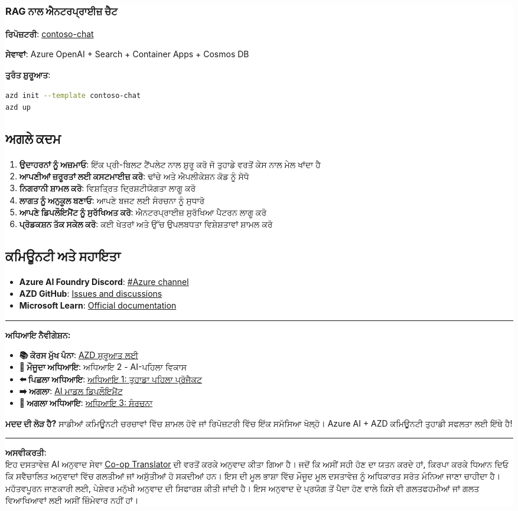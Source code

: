 ### RAG ਨਾਲ ਐਨਟਰਪ੍ਰਾਈਜ਼ ਚੈਟ

**ਰਿਪੋਜ਼ਟਰੀ**: [contoso-chat](https://github.com/Azure-Samples/contoso-chat)

**ਸੇਵਾਵਾਂ**: Azure OpenAI + Search + Container Apps + Cosmos DB

**ਤੁਰੰਤ ਸ਼ੁਰੂਆਤ**:
```bash
azd init --template contoso-chat
azd up
```

## ਅਗਲੇ ਕਦਮ

1. **ਉਦਾਹਰਨਾਂ ਨੂੰ ਅਜ਼ਮਾਓ**: ਇੱਕ ਪ੍ਰੀ-ਬਿਲਟ ਟੈਂਪਲੇਟ ਨਾਲ ਸ਼ੁਰੂ ਕਰੋ ਜੋ ਤੁਹਾਡੇ ਵਰਤੋਂ ਕੇਸ ਨਾਲ ਮੇਲ ਖਾਂਦਾ ਹੈ
2. **ਆਪਣੀਆਂ ਜ਼ਰੂਰਤਾਂ ਲਈ ਕਸਟਮਾਈਜ਼ ਕਰੋ**: ਢਾਂਚੇ ਅਤੇ ਐਪਲੀਕੇਸ਼ਨ ਕੋਡ ਨੂੰ ਸੋਧੋ
3. **ਨਿਗਰਾਨੀ ਸ਼ਾਮਲ ਕਰੋ**: ਵਿਸ਼ਤ੍ਰਿਤ ਦ੍ਰਿਸ਼ਟੀਯੋਗਤਾ ਲਾਗੂ ਕਰੋ
4. **ਲਾਗਤ ਨੂੰ ਅਨੁਕੂਲ ਬਣਾਓ**: ਆਪਣੇ ਬਜਟ ਲਈ ਸੰਰਚਨਾ ਨੂੰ ਸੁਧਾਰੋ
5. **ਆਪਣੇ ਡਿਪਲੌਇਮੈਂਟ ਨੂੰ ਸੁਰੱਖਿਅਤ ਕਰੋ**: ਐਨਟਰਪ੍ਰਾਈਜ਼ ਸੁਰੱਖਿਆ ਪੈਟਰਨ ਲਾਗੂ ਕਰੋ
6. **ਪ੍ਰੋਡਕਸ਼ਨ ਤੱਕ ਸਕੇਲ ਕਰੋ**: ਕਈ ਖੇਤਰਾਂ ਅਤੇ ਉੱਚ ਉਪਲਬਧਤਾ ਵਿਸ਼ੇਸ਼ਤਾਵਾਂ ਸ਼ਾਮਲ ਕਰੋ

## ਕਮਿਊਨਟੀ ਅਤੇ ਸਹਾਇਤਾ

- **Azure AI Foundry Discord**: [#Azure channel](https://discord.gg/microsoft-azure)
- **AZD GitHub**: [Issues and discussions](https://github.com/Azure/azure-dev)
- **Microsoft Learn**: [Official documentation](https://learn.microsoft.com/azure/ai-studio/)

---

**ਅਧਿਆਇ ਨੈਵੀਗੇਸ਼ਨ:**
- **📚 ਕੋਰਸ ਮੁੱਖ ਪੰਨਾ**: [AZD ਸ਼ੁਰੂਆਤ ਲਈ](../../README.md)
- **📖 ਮੌਜੂਦਾ ਅਧਿਆਇ**: ਅਧਿਆਇ 2 - AI-ਪਹਿਲਾ ਵਿਕਾਸ
- **⬅️ ਪਿਛਲਾ ਅਧਿਆਇ**: [ਅਧਿਆਇ 1: ਤੁਹਾਡਾ ਪਹਿਲਾ ਪ੍ਰੋਜੈਕਟ](../getting-started/first-project.md)
- **➡️ ਅਗਲਾ**: [AI ਮਾਡਲ ਡਿਪਲੌਇਮੈਂਟ](ai-model-deployment.md)
- **🚀 ਅਗਲਾ ਅਧਿਆਇ**: [ਅਧਿਆਇ 3: ਸੰਰਚਨਾ](../getting-started/configuration.md)

**ਮਦਦ ਦੀ ਲੋੜ ਹੈ?** ਸਾਡੀਆਂ ਕਮਿਊਨਟੀ ਚਰਚਾਵਾਂ ਵਿੱਚ ਸ਼ਾਮਲ ਹੋਵੋ ਜਾਂ ਰਿਪੋਜ਼ਟਰੀ ਵਿੱਚ ਇੱਕ ਸਮੱਸਿਆ ਖੋਲ੍ਹੋ। Azure AI + AZD ਕਮਿਊਨਟੀ ਤੁਹਾਡੀ ਸਫਲਤਾ ਲਈ ਇੱਥੇ ਹੈ!

---

**ਅਸਵੀਕਰਤੀ**:  
ਇਹ ਦਸਤਾਵੇਜ਼ AI ਅਨੁਵਾਦ ਸੇਵਾ [Co-op Translator](https://github.com/Azure/co-op-translator) ਦੀ ਵਰਤੋਂ ਕਰਕੇ ਅਨੁਵਾਦ ਕੀਤਾ ਗਿਆ ਹੈ। ਜਦੋਂ ਕਿ ਅਸੀਂ ਸਹੀ ਹੋਣ ਦਾ ਯਤਨ ਕਰਦੇ ਹਾਂ, ਕਿਰਪਾ ਕਰਕੇ ਧਿਆਨ ਦਿਓ ਕਿ ਸਵੈਚਾਲਿਤ ਅਨੁਵਾਦਾਂ ਵਿੱਚ ਗਲਤੀਆਂ ਜਾਂ ਅਸੁੱਤੀਆਂ ਹੋ ਸਕਦੀਆਂ ਹਨ। ਇਸ ਦੀ ਮੂਲ ਭਾਸ਼ਾ ਵਿੱਚ ਮੌਜੂਦ ਮੂਲ ਦਸਤਾਵੇਜ਼ ਨੂੰ ਅਧਿਕਾਰਤ ਸਰੋਤ ਮੰਨਿਆ ਜਾਣਾ ਚਾਹੀਦਾ ਹੈ। ਮਹੱਤਵਪੂਰਨ ਜਾਣਕਾਰੀ ਲਈ, ਪੇਸ਼ੇਵਰ ਮਨੁੱਖੀ ਅਨੁਵਾਦ ਦੀ ਸਿਫਾਰਸ਼ ਕੀਤੀ ਜਾਂਦੀ ਹੈ। ਇਸ ਅਨੁਵਾਦ ਦੇ ਪ੍ਰਯੋਗ ਤੋਂ ਪੈਦਾ ਹੋਣ ਵਾਲੇ ਕਿਸੇ ਵੀ ਗਲਤਫਹਮੀਆਂ ਜਾਂ ਗਲਤ ਵਿਆਖਿਆਵਾਂ ਲਈ ਅਸੀਂ ਜ਼ਿੰਮੇਵਾਰ ਨਹੀਂ ਹਾਂ।  